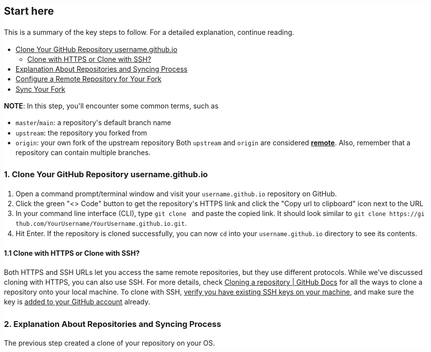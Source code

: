 ## Start here

This is a summary of the key steps to follow. For a detailed explanation, continue reading.

- [Clone Your GitHub Repository username.github.io](#1._Clone_Your_GitHub_Repository_username.github.io)
  - [Clone with HTTPS or Clone with SSH?](#1.1_Clone_with_HTTPS_or_Clone_with_SSH?)
- [Explanation About Repositories and Syncing Process](#2._Explanation_About_Repositories_and_Syncing_Process)
- [Configure a Remote Repository for Your Fork](#3._Configure_a_Remote_Repository_for_Your_Fork)
- [Sync Your Fork](#4._Sync_Your_Fork)

**NOTE**: In this step, you'll encounter some common terms, such as
- `master`/`main`: a repository's default branch name
- `upstream`: the repository you forked from
- `origin`: your own fork of the upstream repository
Both `upstream` and `origin` are considered **[remote](https://git-scm.com/docs/git-remote)**. Also, remember that a repository can contain multiple branches.

### 1. Clone Your GitHub Repository username.github.io

1. Open a command prompt/terminal window and visit your `username.github.io` repository on GitHub.
2. Click the green "&lt;&gt; Code" button to get the repository's HTTPS link and click the "Copy url to clipboard" icon next to the URL
3. In your command line interface (CLI), type `git clone ` and paste the copied link. It should look similar to `git clone https://github.com/YourUsername/YourUsername.github.io.git`.
4. Hit Enter. If the repository is cloned successfully, you can now `cd` into your `username.github.io` directory to see its contents.

#### 1.1 Clone with HTTPS or Clone with SSH?

Both HTTPS and SSH URLs let you access the same remote repositories, but they use different protocols. While we've discussed cloning with HTTPS, you can also use SSH. For more details, check [Cloning a repository | GitHub Docs](https://docs.github.com/en/repositories/creating-and-managing-repositories/cloning-a-repository) for all the ways to clone a repository onto your local machine. To clone with SSH, [verify you have existing SSH keys on your machine](https://docs.github.com/en/authentication/connecting-to-github-with-ssh/checking-for-existing-ssh-keys), and make sure the key is [added to your GitHub account](https://docs.github.com/en/authentication/connecting-to-github-with-ssh/adding-a-new-ssh-key-to-your-github-account) already.

### 2. Explanation About Repositories and Syncing Process

The previous step created a clone of your repository on your OS.
